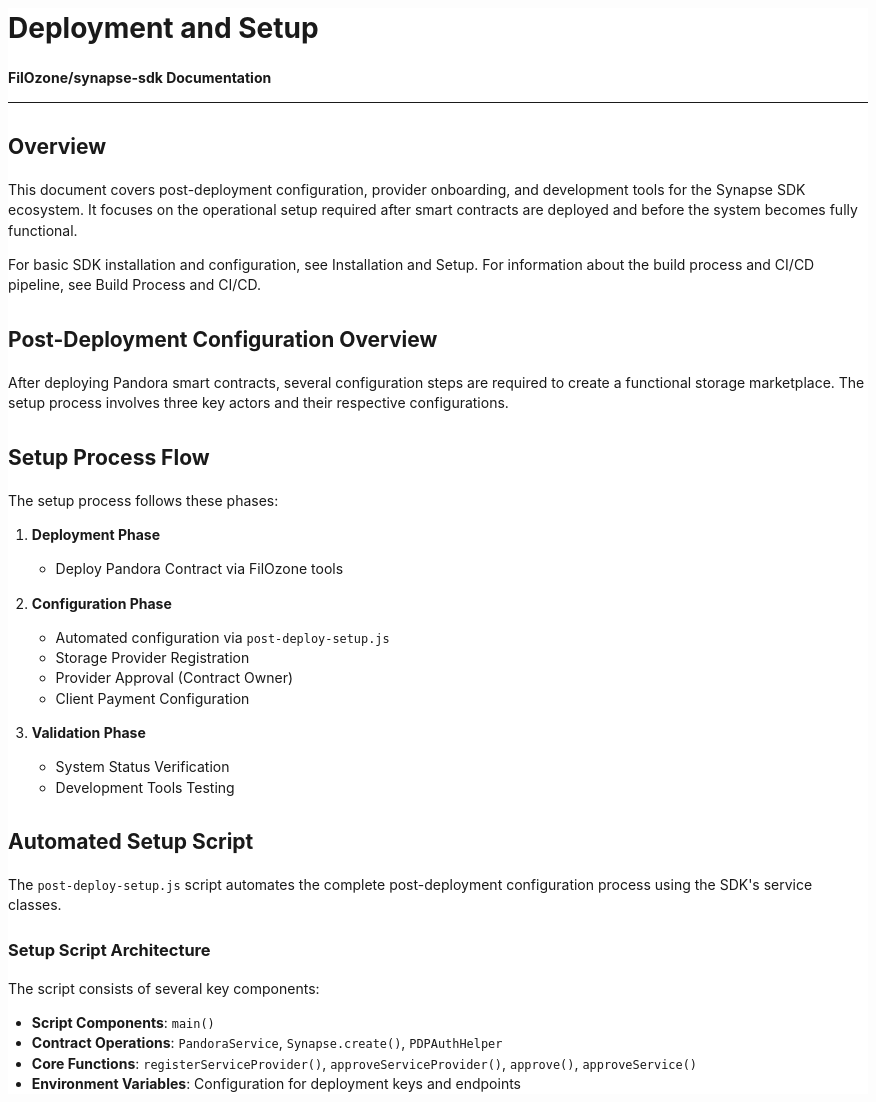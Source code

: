# Deployment and Setup

**FilOzone/synapse-sdk Documentation**

---

## Overview

This document covers post-deployment configuration, provider onboarding, and development tools for the Synapse SDK ecosystem. It focuses on the operational setup required after smart contracts are deployed and before the system becomes fully functional.

For basic SDK installation and configuration, see Installation and Setup. For information about the build process and CI/CD pipeline, see Build Process and CI/CD.

## Post-Deployment Configuration Overview

After deploying Pandora smart contracts, several configuration steps are required to create a functional storage marketplace. The setup process involves three key actors and their respective configurations.

## Setup Process Flow

The setup process follows these phases:

1. **Deployment Phase**
   - Deploy Pandora Contract via FilOzone tools

2. **Configuration Phase**
   - Automated configuration via `post-deploy-setup.js`
   - Storage Provider Registration
   - Provider Approval (Contract Owner)
   - Client Payment Configuration

3. **Validation Phase**
   - System Status Verification
   - Development Tools Testing

## Automated Setup Script

The `post-deploy-setup.js` script automates the complete post-deployment configuration process using the SDK's service classes.

### Setup Script Architecture

The script consists of several key components:

- **Script Components**: `main()`
- **Contract Operations**: `PandoraService`, `Synapse.create()`, `PDPAuthHelper`
- **Core Functions**: `registerServiceProvider()`, `approveServiceProvider()`, `approve()`, `approveService()`
- **Environment Variables**: Configuration for deployment keys and endpoints
